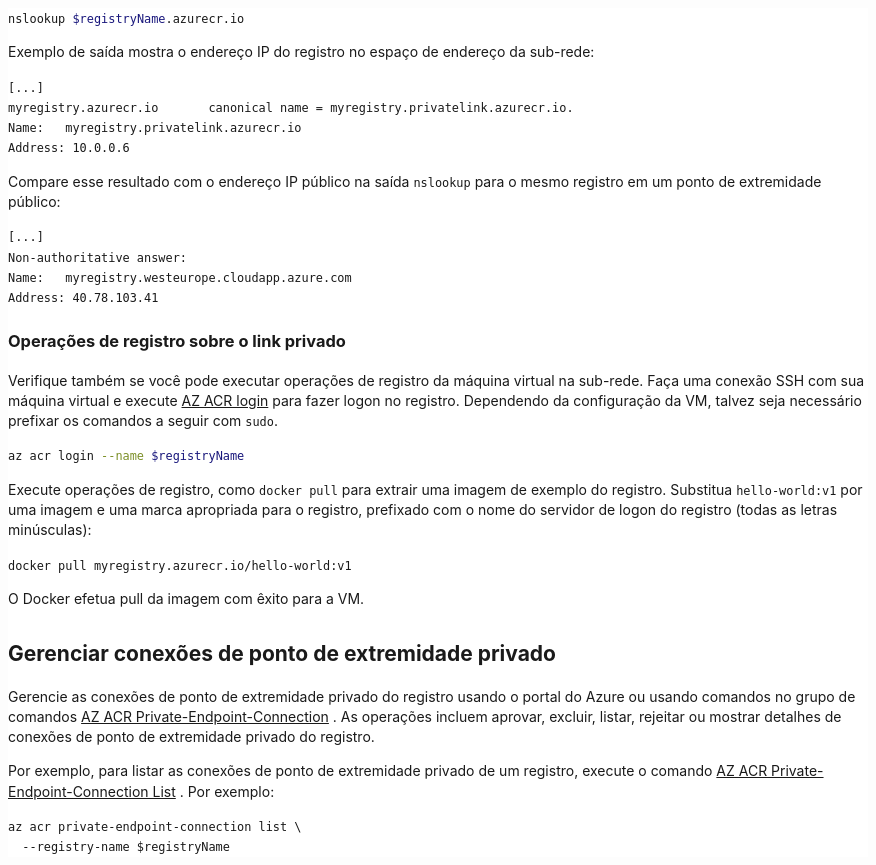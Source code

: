 ```bash
nslookup $registryName.azurecr.io
```

Exemplo de saída mostra o endereço IP do registro no espaço de endereço da sub-rede:

```console
[...]
myregistry.azurecr.io       canonical name = myregistry.privatelink.azurecr.io.
Name:   myregistry.privatelink.azurecr.io
Address: 10.0.0.6
```

Compare esse resultado com o endereço IP público na saída `nslookup` para o mesmo registro em um ponto de extremidade público:

```console
[...]
Non-authoritative answer:
Name:   myregistry.westeurope.cloudapp.azure.com
Address: 40.78.103.41
```

### <a name="registry-operations-over-private-link"></a>Operações de registro sobre o link privado

Verifique também se você pode executar operações de registro da máquina virtual na sub-rede. Faça uma conexão SSH com sua máquina virtual e execute [AZ ACR login][az-acr-login] para fazer logon no registro. Dependendo da configuração da VM, talvez seja necessário prefixar os comandos a seguir com `sudo`.

```bash
az acr login --name $registryName
```

Execute operações de registro, como `docker pull` para extrair uma imagem de exemplo do registro. Substitua `hello-world:v1` por uma imagem e uma marca apropriada para o registro, prefixado com o nome do servidor de logon do registro (todas as letras minúsculas):

```bash
docker pull myregistry.azurecr.io/hello-world:v1
``` 

O Docker efetua pull da imagem com êxito para a VM.

## <a name="manage-private-endpoint-connections"></a>Gerenciar conexões de ponto de extremidade privado

Gerencie as conexões de ponto de extremidade privado do registro usando o portal do Azure ou usando comandos no grupo de comandos [AZ ACR Private-Endpoint-Connection][az-acr-private-endpoint-connection] . As operações incluem aprovar, excluir, listar, rejeitar ou mostrar detalhes de conexões de ponto de extremidade privado do registro.

Por exemplo, para listar as conexões de ponto de extremidade privado de um registro, execute o comando [AZ ACR Private-Endpoint-Connection List][az-acr-private-endpoint-connection-list] . Por exemplo:

```azurecli
az acr private-endpoint-connection list \
  --registry-name $registryName 
```


[terms-of-use]: https://azure.microsoft.com/support/legal/preview-supplemental-terms
[docker-linux]: https://docs.docker.com/engine/installation/#supported-platforms
[docker-login]: https://docs.docker.com/engine/reference/commandline/login/
[docker-mac]: https://docs.docker.com/docker-for-mac/
[docker-push]: https://docs.docker.com/engine/reference/commandline/push/
[docker-tag]: https://docs.docker.com/engine/reference/commandline/tag/
[docker-windows]: https://docs.docker.com/docker-for-windows/
[azure-cli]: /cli/azure/install-azure-cli
[az-acr-create]: /cli/azure/acr#az-acr-create
[az-acr-show]: /cli/azure/acr#az-acr-show
[az-acr-repository-show]: /cli/azure/acr/repository#az-acr-repository-show
[az-acr-repository-list]: /cli/azure/acr/repository#az-acr-repository-list
[az-acr-login]: /cli/azure/acr#az-acr-login
[az-acr-private-endpoint-connection]: /cli/azure/acr/private-endpoint-connection
[az-acr-private-endpoint-connection-list]: /cli/azure/acr/private-endpoint-connection#az-acr-private-endpoint-connection-list
[az-acr-private-endpoint-connection-approve]: /cli/azure/acr/private-endpoint-connection#az-acr-private-endpoint-connection-approve
[az-group-create]: /cli/azure/group
[az-role-assignment-create]: /cli/azure/role/assignment#az-role-assignment-create
[az-vm-create]: /cli/azure/vm#az-vm-create
[az-network-vnet-subnet-show]: /cli/azure/network/vnet/subnet/#az-network-vnet-subnet-show
[az-network-vnet-subnet-update]: /cli/azure/network/vnet/subnet/#az-network-vnet-subnet-update
[az-network-vnet-list]: /cli/azure/network/vnet/#az-network-vnet-list
[az-network-private-endpoint-create]: /cli/azure/network/private-endpoint#az-network-private-endpoint-create
[az-network-private-endpoint-show]: /cli/azure/network/private-endpoint#az-network-private-endpoint-show
[az-network-private-dns-zone-create]: /cli/azure/network/private-dns-zone/create#az-network-private-dns-zone-create
[az-network-private-dns-link-vnet-create]: /cli/azure/network/private-dns-link/vnet#az-network-private-dns-link-vnet-create
[az-network-private-dns-record-set-a-create]: /cli/azure/network/private-dns-record/set/a#az-network-private-dns-record-set-a-create
[az-network-private-dns-record-set-a-add-record]: /cli/azure/network/private-dns-record/set/a#az-network-private-dns-record-set-a-add-record
[az-resource-show]: /cli/azure/resource#az-resource-show
[quickstart-portal]: container-registry-get-started-portal.md
[quickstart-cli]: container-registry-get-started-azure-cli.md
[azure-portal]: https://portal.azure.com
